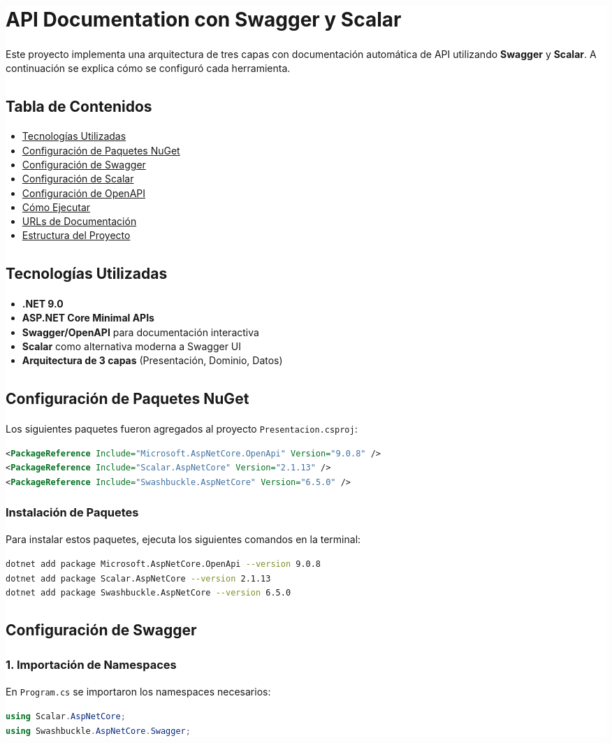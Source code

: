 # API Documentation con Swagger y Scalar

Este proyecto implementa una arquitectura de tres capas con documentación automática de API utilizando **Swagger** y **Scalar**. A continuación se explica cómo se configuró cada herramienta.

## Tabla de Contenidos

- [Tecnologías Utilizadas](#tecnologías-utilizadas)
- [Configuración de Paquetes NuGet](#configuración-de-paquetes-nuget)
- [Configuración de Swagger](#configuración-de-swagger)
- [Configuración de Scalar](#configuración-de-scalar)
- [Configuración de OpenAPI](#configuración-de-openapi)
- [Cómo Ejecutar](#cómo-ejecutar)
- [URLs de Documentación](#urls-de-documentación)
- [Estructura del Proyecto](#estructura-del-proyecto)

## Tecnologías Utilizadas

- **.NET 9.0**
- **ASP.NET Core Minimal APIs**
- **Swagger/OpenAPI** para documentación interactiva
- **Scalar** como alternativa moderna a Swagger UI
- **Arquitectura de 3 capas** (Presentación, Dominio, Datos)

## Configuración de Paquetes NuGet

Los siguientes paquetes fueron agregados al proyecto `Presentacion.csproj`:

```xml
<PackageReference Include="Microsoft.AspNetCore.OpenApi" Version="9.0.8" />    
<PackageReference Include="Scalar.AspNetCore" Version="2.1.13" />    
<PackageReference Include="Swashbuckle.AspNetCore" Version="6.5.0" />
```

### Instalación de Paquetes

Para instalar estos paquetes, ejecuta los siguientes comandos en la terminal:

```bash
dotnet add package Microsoft.AspNetCore.OpenApi --version 9.0.8
dotnet add package Scalar.AspNetCore --version 2.1.13
dotnet add package Swashbuckle.AspNetCore --version 6.5.0
```

## Configuración de Swagger

### 1. Importación de Namespaces

En `Program.cs` se importaron los namespaces necesarios:

```csharp
using Scalar.AspNetCore;
using Swashbuckle.AspNetCore.Swagger;
```
